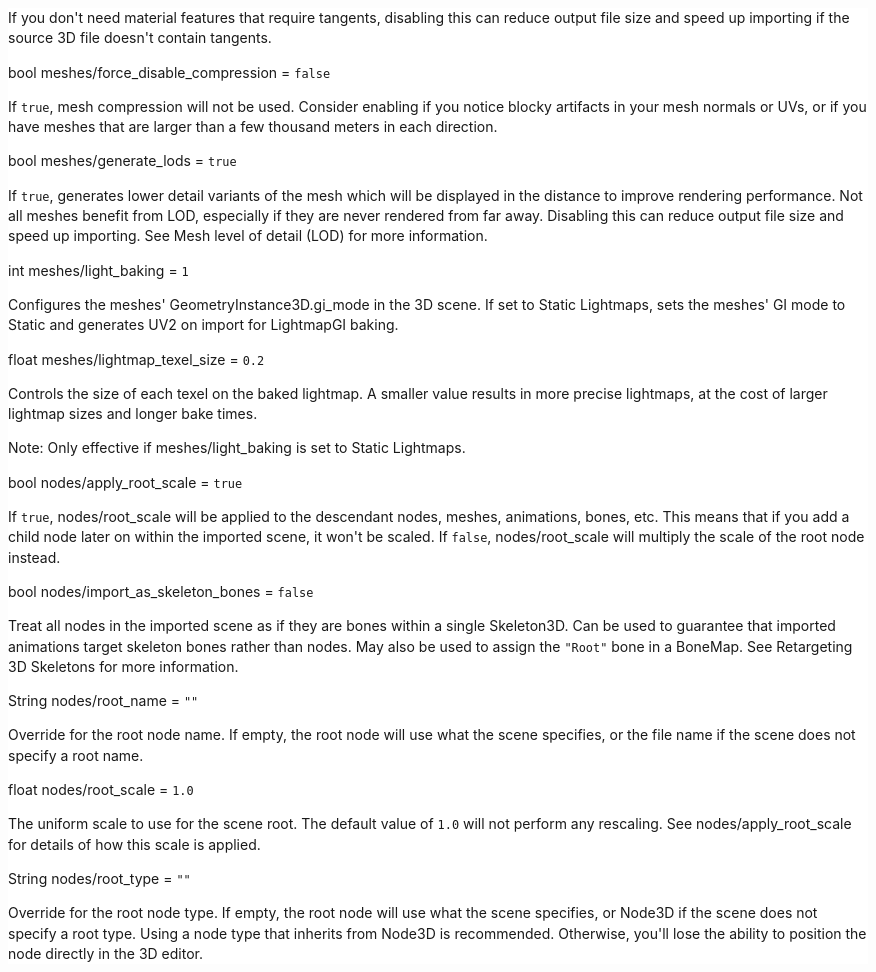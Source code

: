 If you don't need material features that require tangents, disabling this can
reduce output file size and speed up importing if the source 3D file doesn't
contain tangents.

bool meshes/force_disable_compression = `false`

If `true`, mesh compression will not be used. Consider enabling if you notice
blocky artifacts in your mesh normals or UVs, or if you have meshes that are
larger than a few thousand meters in each direction.

bool meshes/generate_lods = `true`

If `true`, generates lower detail variants of the mesh which will be displayed
in the distance to improve rendering performance. Not all meshes benefit from
LOD, especially if they are never rendered from far away. Disabling this can
reduce output file size and speed up importing. See Mesh level of detail (LOD)
for more information.

int meshes/light_baking = `1`

Configures the meshes' GeometryInstance3D.gi_mode in the 3D scene. If set to
Static Lightmaps, sets the meshes' GI mode to Static and generates UV2 on
import for LightmapGI baking.

float meshes/lightmap_texel_size = `0.2`

Controls the size of each texel on the baked lightmap. A smaller value results
in more precise lightmaps, at the cost of larger lightmap sizes and longer
bake times.

Note: Only effective if meshes/light_baking is set to Static Lightmaps.

bool nodes/apply_root_scale = `true`

If `true`, nodes/root_scale will be applied to the descendant nodes, meshes,
animations, bones, etc. This means that if you add a child node later on
within the imported scene, it won't be scaled. If `false`, nodes/root_scale
will multiply the scale of the root node instead.

bool nodes/import_as_skeleton_bones = `false`

Treat all nodes in the imported scene as if they are bones within a single
Skeleton3D. Can be used to guarantee that imported animations target skeleton
bones rather than nodes. May also be used to assign the `"Root"` bone in a
BoneMap. See Retargeting 3D Skeletons for more information.

String nodes/root_name = `""`

Override for the root node name. If empty, the root node will use what the
scene specifies, or the file name if the scene does not specify a root name.

float nodes/root_scale = `1.0`

The uniform scale to use for the scene root. The default value of `1.0` will
not perform any rescaling. See nodes/apply_root_scale for details of how this
scale is applied.

String nodes/root_type = `""`

Override for the root node type. If empty, the root node will use what the
scene specifies, or Node3D if the scene does not specify a root type. Using a
node type that inherits from Node3D is recommended. Otherwise, you'll lose the
ability to position the node directly in the 3D editor.
